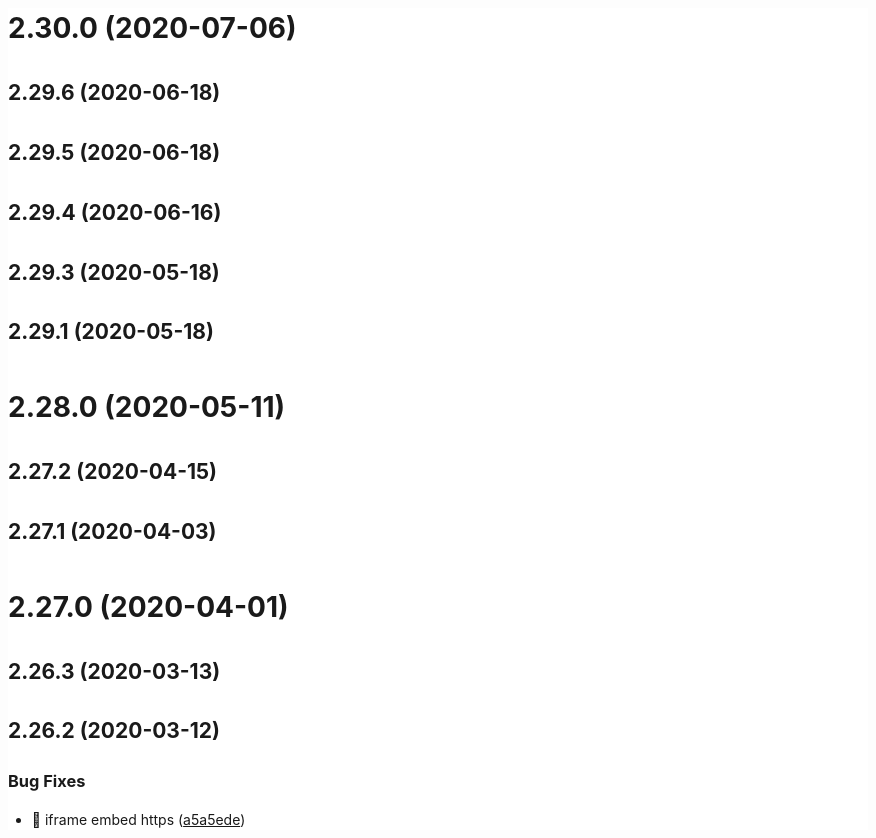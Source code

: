 

# 2.30.0 (2020-07-06)



## 2.29.6 (2020-06-18)



## 2.29.5 (2020-06-18)



## 2.29.4 (2020-06-16)



## 2.29.3 (2020-05-18)



## 2.29.1 (2020-05-18)



# 2.28.0 (2020-05-11)



## 2.27.2 (2020-04-15)



## 2.27.1 (2020-04-03)



# 2.27.0 (2020-04-01)



## 2.26.3 (2020-03-13)



## 2.26.2 (2020-03-12)


### Bug Fixes

* 🐛 iframe embed https ([a5a5ede](https://github.com/stone-payments/pos-mamba-sdk/commit/a5a5ede812cd34b82e4c4a851b984a87c1671095))
